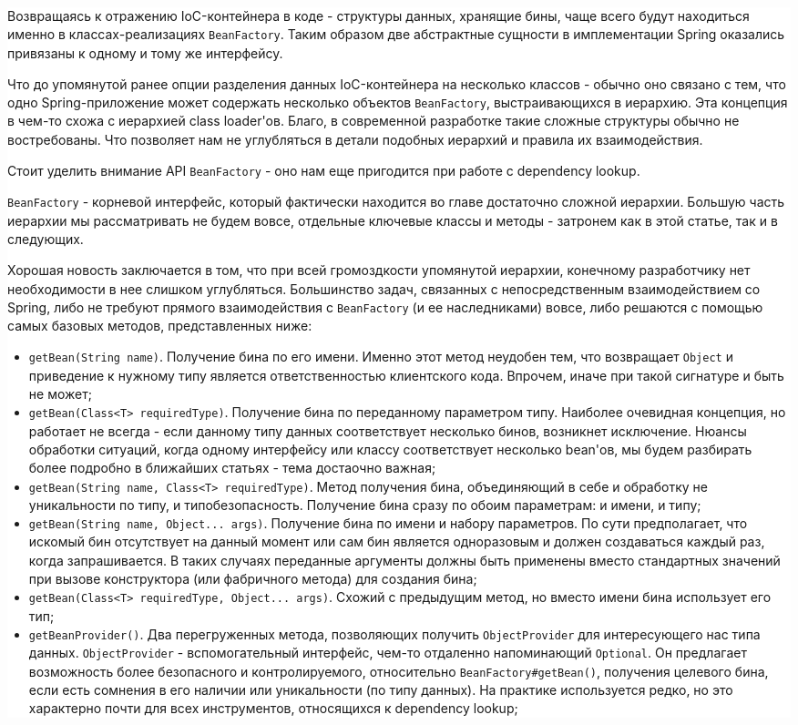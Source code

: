 Возвращаясь к отражению IoC-контейнера в коде - структуры данных, хранящие бины, чаще всего будут находиться именно 
в классах-реализациях `BeanFactory`. Таким образом две абстрактные сущности в имплементации Spring оказались 
привязаны к одному и тому же интерфейсу. 

Что до упомянутой ранее опции разделения данных IoC-контейнера на несколько классов - обычно оно связано с тем, 
что одно Spring-приложение может содержать несколько объектов `BeanFactory`, выстраивающихся в иерархию. Эта концепция в
чем-то схожа с иерархией class loader'ов. Благо, в современной разработке такие сложные структуры обычно не
востребованы. Что позволяет нам не углубляться в детали подобных иерархий и правила их взаимодействия.  

Стоит уделить внимание API `BeanFactory` - оно нам еще пригодится при работе с dependency lookup.

`BeanFactory` - корневой интерфейс, который фактически находится во главе достаточно сложной иерархии. Большую часть 
иерархии мы рассматривать не будем вовсе, отдельные ключевые классы и методы - затронем как в этой статье, так и в 
следующих.

Хорошая новость заключается в том, что при всей громоздкости упомянутой иерархии, конечному разработчику нет 
необходимости в нее слишком углубляться. Большинство задач, связанных с непосредственным взаимодействием со Spring, 
либо не требуют прямого взаимодействия с `BeanFactory` (и ее наследниками) вовсе, либо решаются с помощью самых 
базовых методов, представленных ниже:

- `getBean(String name)`. Получение бина по его имени. Именно этот метод неудобен тем, что возвращает `Object` и 
  приведение к нужному типу является ответственностью клиентского кода. Впрочем, иначе при такой сигнатуре и быть не 
  может;
- `getBean(Class<T> requiredType)`. Получение бина по переданному параметром типу. Наиболее очевидная концепция, но 
  работает не всегда - если данному типу данных соответствует несколько бинов, возникнет исключение. Нюансы 
  обработки ситуаций, когда одному интерфейсу или классу соответствует несколько bean'ов, мы будем разбирать более 
  подробно в ближайших статьях - тема достаочно важная;
- `getBean(String name, Class<T> requiredType)`. Метод получения бина, объединяющий в себе и обработку не 
  уникальности по типу, и типобезопасность. Получение бина сразу по обоим параметрам: и имени, и типу;
- `getBean(String name, Object... args)`. Получение бина по имени и набору параметров. По сути предполагает, что 
  искомый бин отсутствует на данный момент или сам бин является одноразовым и должен создаваться каждый раз, когда 
  запрашивается. В таких случаях переданные аргументы должны быть применены вместо стандартных значений при вызове 
  конструктора (или фабричного метода) для создания бина;
- `getBean(Class<T> requiredType, Object... args)`. Схожий с предыдущим метод, но вместо имени бина использует 
  его тип;
- `getBeanProvider()`. Два перегруженных метода, позволяющих получить `ObjectProvider` для интересующего нас типа 
  данных. `ObjectProvider` - вспомогательный интерфейс, чем-то отдаленно напоминающий `Optional`. Он предлагает 
  возможность более безопасного и контролируемого, относительно `BeanFactory#getBean()`, получения целевого бина, если 
  есть сомнения в его наличии или уникальности (по типу данных). На практике используется редко, но это характерно почти
  для всех инструментов, относящихся к dependency lookup;